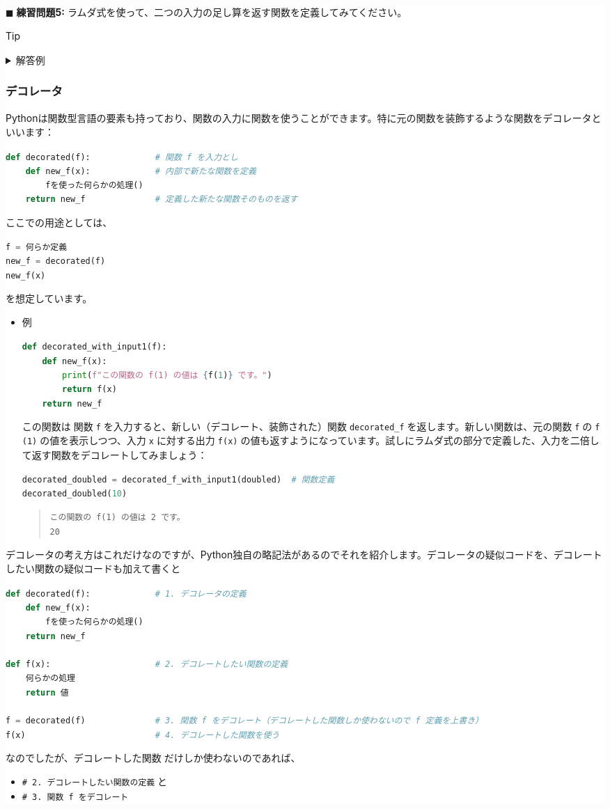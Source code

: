 $\blacksquare$ **練習問題5:** ラムダ式を使って、二つの入力の足し算を返す関数を定義してみてください。
> [!TIP]
> <details><summary>解答例</summary></details>

### デコレータ

Pythonは関数型言語の要素も持っており、関数の入力に関数を使うことができます。特に元の関数を装飾するような関数をデコレータといいます：
```python
def decorated(f):             # 関数 f を入力とし
    def new_f(x):             # 内部で新たな関数を定義
        fを使った何らかの処理()
    return new_f              # 定義した新たな関数そのものを返す
```

ここでの用途としては、
```python
f = 何らか定義
new_f = decorated(f)
new_f(x)
```
を想定しています。

- 例
    ```python
    def decorated_with_input1(f):
        def new_f(x):                                   
            print(f"この関数の f(1) の値は {f(1)} です。")  
            return f(x)                                 
        return new_f         
    ```
    この関数は 関数 `f` を入力すると、新しい（デコレート、装飾された）関数 `decorated_f` を返します。新しい関数は、元の関数 `f` の `f(1)` の値を表示しつつ、入力 `x` に対する出力 `f(x)` の値も返すようになっています。試しにラムダ式の部分で定義した、入力を二倍して返す関数をデコレートしてみましょう：
    ```python
    decorated_doubled = decorated_f_with_input1(doubled)  # 関数定義
    decorated_doubled(10)
    ```
    > ```
    > この関数の f(1) の値は 2 です。
    > 20
    > ```


デコレータの考え方はこれだけなのですが、Python独自の略記法があるのでそれを紹介します。デコレータの疑似コードを、デコレートしたい関数の疑似コードも加えて書くと
```python
def decorated(f):             # 1. デコレータの定義
    def new_f(x):             
        fを使った何らかの処理()
    return new_f              

def f(x):                     # 2. デコレートしたい関数の定義
    何らかの処理
    return 値

f = decorated(f)              # 3. 関数 f をデコレート（デコレートした関数しか使わないので f 定義を上書き）
f(x)                          # 4. デコレートした関数を使う
```
なのでしたが、デコレートした関数 だけしか使わないのであれば、
- `# 2. デコレートしたい関数の定義` と
- `# 3. 関数 f をデコレート` 
